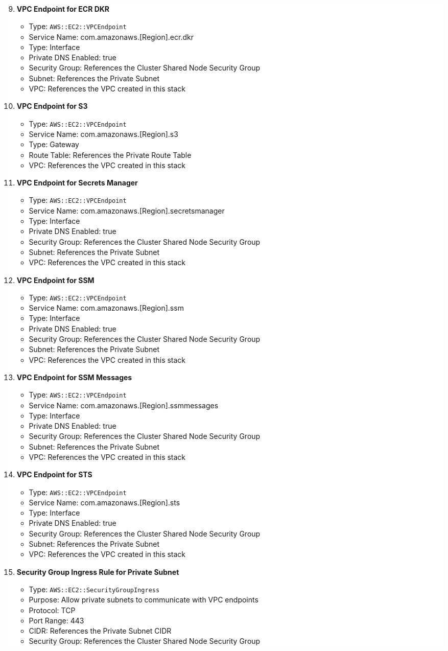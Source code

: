 9. **VPC Endpoint for ECR DKR**
   - Type: `AWS::EC2::VPCEndpoint`
   - Service Name: com.amazonaws.[Region].ecr.dkr
   - Type: Interface
   - Private DNS Enabled: true
   - Security Group: References the Cluster Shared Node Security Group
   - Subnet: References the Private Subnet
   - VPC: References the VPC created in this stack

10. **VPC Endpoint for S3**
    - Type: `AWS::EC2::VPCEndpoint`
    - Service Name: com.amazonaws.[Region].s3
    - Type: Gateway
    - Route Table: References the Private Route Table
    - VPC: References the VPC created in this stack

11. **VPC Endpoint for Secrets Manager**
    - Type: `AWS::EC2::VPCEndpoint`
    - Service Name: com.amazonaws.[Region].secretsmanager
    - Type: Interface
    - Private DNS Enabled: true
    - Security Group: References the Cluster Shared Node Security Group
    - Subnet: References the Private Subnet
    - VPC: References the VPC created in this stack

12. **VPC Endpoint for SSM**
    - Type: `AWS::EC2::VPCEndpoint`
    - Service Name: com.amazonaws.[Region].ssm
    - Type: Interface
    - Private DNS Enabled: true
    - Security Group: References the Cluster Shared Node Security Group
    - Subnet: References the Private Subnet
    - VPC: References the VPC created in this stack

13. **VPC Endpoint for SSM Messages**
    - Type: `AWS::EC2::VPCEndpoint`
    - Service Name: com.amazonaws.[Region].ssmmessages
    - Type: Interface
    - Private DNS Enabled: true
    - Security Group: References the Cluster Shared Node Security Group
    - Subnet: References the Private Subnet
    - VPC: References the VPC created in this stack

14. **VPC Endpoint for STS**
    - Type: `AWS::EC2::VPCEndpoint`
    - Service Name: com.amazonaws.[Region].sts
    - Type: Interface
    - Private DNS Enabled: true
    - Security Group: References the Cluster Shared Node Security Group
    - Subnet: References the Private Subnet
    - VPC: References the VPC created in this stack

15. **Security Group Ingress Rule for Private Subnet**
    - Type: `AWS::EC2::SecurityGroupIngress`
    - Purpose: Allow private subnets to communicate with VPC endpoints
    - Protocol: TCP
    - Port Range: 443
    - CIDR: References the Private Subnet CIDR
    - Security Group: References the Cluster Shared Node Security Group

